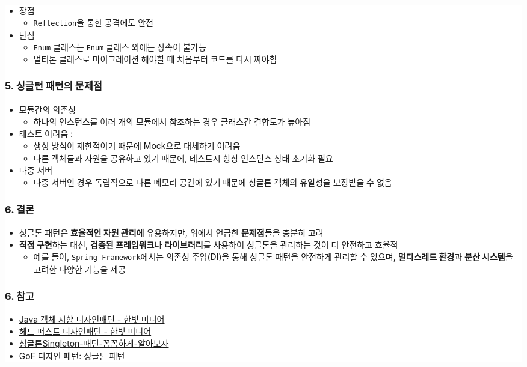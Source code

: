 - 장점
    - `Reflection`을 통한 공격에도 안전
- 단점
    - `Enum` 클래스는 `Enum` 클래스 외에는 상속이 불가능
    - 멀티톤 클래스로 마이그레이션 해야할 때 처음부터 코드를 다시 짜야함

### 5. 싱글턴 패턴의 문제점

- 모듈간의 의존성
    - 하나의 인스턴스를 여러 개의 모듈에서 참조하는 경우 클래스간 결합도가 높아짐
- 테스트 어려움 :
    - 생성 방식이 제한적이기 때문에 Mock으로 대체하기 어려움
    - 다른 객체들과 자원을 공유하고 있기 때문에, 테스트시 항상 인스턴스 상태 초기화 필요
- 다중 서버
    - 다중 서버인 경우 독립적으로 다른 메모리 공간에 있기 때문에 싱글톤 객체의 유일성을 보장받을 수 없음

### 6. 결론

- 싱글톤 패턴은 **효율적인 자원 관리에** 유용하지만, 위에서 언급한 **문제점**들을 충분히 고려
- **직접 구현**하는 대신, **검증된 프레임워크**나 **라이브러리**를 사용하여 싱글톤을 관리하는 것이 더 안전하고 효율적
    - 예를 들어, `Spring Framework`에서는 의존성 주입(DI)을 통해 싱글톤 패턴을 안전하게 관리할 수 있으며, **멀티스레드 환경**과 **분산 시스템**을 고려한 다양한 기능을 제공

### 6. 참고

- [Java 객체 지향 디자인패턴  - 한빛 미디어](https://product.kyobobook.co.kr/detail/S000001057516)
- [헤드 퍼스트 디자인패턴 - 한빛 미디어](https://product.kyobobook.co.kr/detail/S000001810483)
- [싱글톤Singleton-패턴-꼼꼼하게-알아보자](https://inpa.tistory.com/entry/GOF-%F0%9F%92%A0-%EC%8B%B1%EA%B8%80%ED%86%A4Singleton-%ED%8C%A8%ED%84%B4-%EA%BC%BC%EA%BC%BC%ED%95%98%EA%B2%8C-%EC%95%8C%EC%95%84%EB%B3%B4%EC%9E%90)
- [GoF 디자인 패턴: 싱글톤 패턴](https://www.youtube.com/watch?v=OwOEGhAo3pI&list=PLfI752FpVCS_v_sc8Q6V9QQN7GhoyktKD)